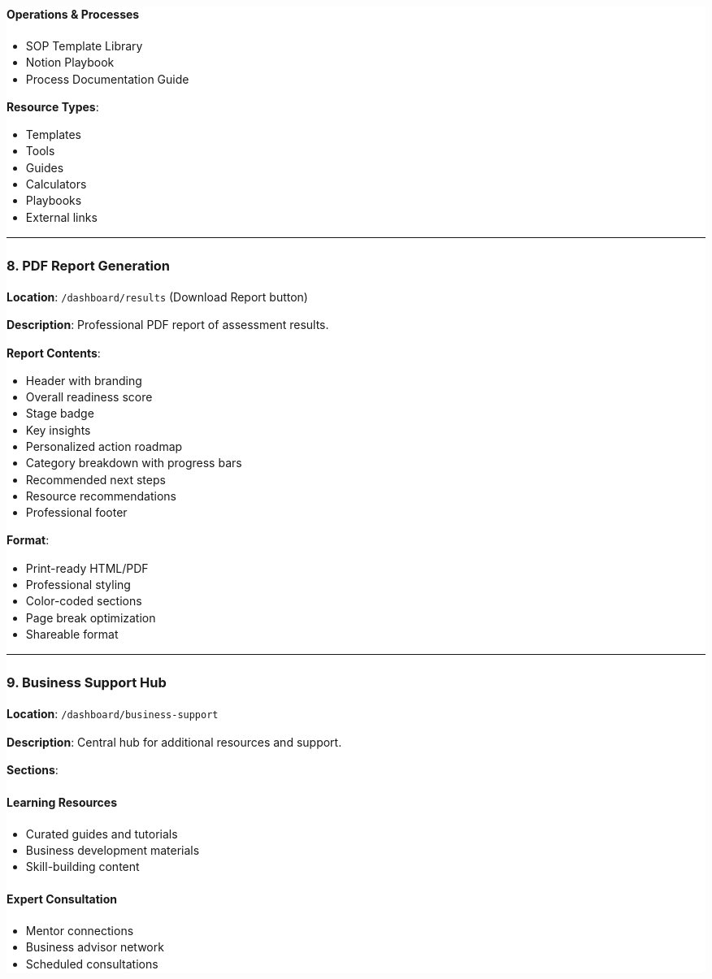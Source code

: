 #### Operations & Processes
- SOP Template Library
- Notion Playbook
- Process Documentation Guide

**Resource Types**:
- Templates
- Tools
- Guides
- Calculators
- Playbooks
- External links

---

### 8. PDF Report Generation

**Location**: `/dashboard/results` (Download Report button)

**Description**: Professional PDF report of assessment results.

**Report Contents**:
- Header with branding
- Overall readiness score
- Stage badge
- Key insights
- Personalized action roadmap
- Category breakdown with progress bars
- Recommended next steps
- Resource recommendations
- Professional footer

**Format**:
- Print-ready HTML/PDF
- Professional styling
- Color-coded sections
- Page break optimization
- Shareable format

---

### 9. Business Support Hub

**Location**: `/dashboard/business-support`

**Description**: Central hub for additional resources and support.

**Sections**:

#### Learning Resources
- Curated guides and tutorials
- Business development materials
- Skill-building content

#### Expert Consultation
- Mentor connections
- Business advisor network
- Scheduled consultations
